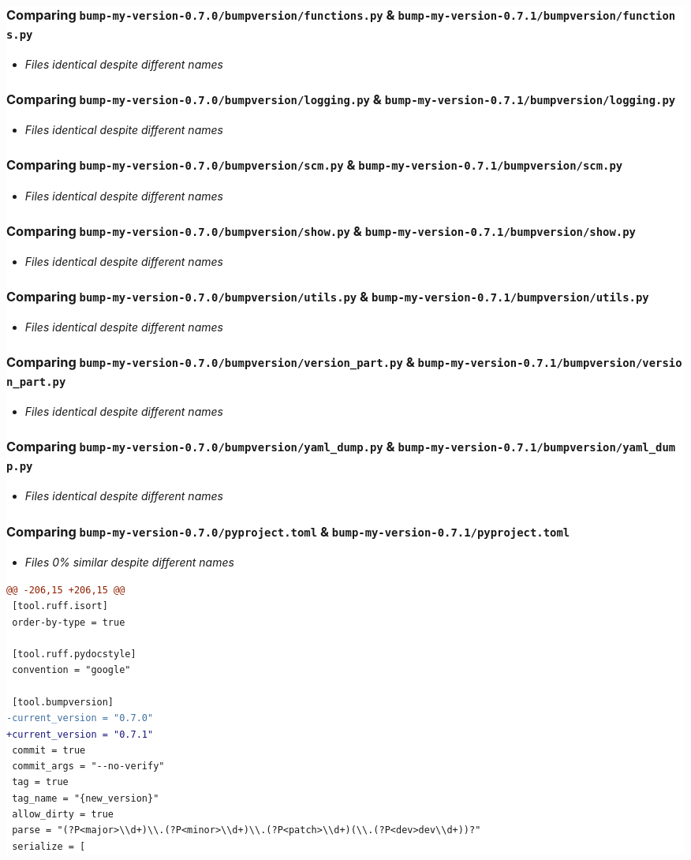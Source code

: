 ### Comparing `bump-my-version-0.7.0/bumpversion/functions.py` & `bump-my-version-0.7.1/bumpversion/functions.py`

 * *Files identical despite different names*

### Comparing `bump-my-version-0.7.0/bumpversion/logging.py` & `bump-my-version-0.7.1/bumpversion/logging.py`

 * *Files identical despite different names*

### Comparing `bump-my-version-0.7.0/bumpversion/scm.py` & `bump-my-version-0.7.1/bumpversion/scm.py`

 * *Files identical despite different names*

### Comparing `bump-my-version-0.7.0/bumpversion/show.py` & `bump-my-version-0.7.1/bumpversion/show.py`

 * *Files identical despite different names*

### Comparing `bump-my-version-0.7.0/bumpversion/utils.py` & `bump-my-version-0.7.1/bumpversion/utils.py`

 * *Files identical despite different names*

### Comparing `bump-my-version-0.7.0/bumpversion/version_part.py` & `bump-my-version-0.7.1/bumpversion/version_part.py`

 * *Files identical despite different names*

### Comparing `bump-my-version-0.7.0/bumpversion/yaml_dump.py` & `bump-my-version-0.7.1/bumpversion/yaml_dump.py`

 * *Files identical despite different names*

### Comparing `bump-my-version-0.7.0/pyproject.toml` & `bump-my-version-0.7.1/pyproject.toml`

 * *Files 0% similar despite different names*

```diff
@@ -206,15 +206,15 @@
 [tool.ruff.isort]
 order-by-type = true
 
 [tool.ruff.pydocstyle]
 convention = "google"
 
 [tool.bumpversion]
-current_version = "0.7.0"
+current_version = "0.7.1"
 commit = true
 commit_args = "--no-verify"
 tag = true
 tag_name = "{new_version}"
 allow_dirty = true
 parse = "(?P<major>\\d+)\\.(?P<minor>\\d+)\\.(?P<patch>\\d+)(\\.(?P<dev>dev\\d+))?"
 serialize = [
```
